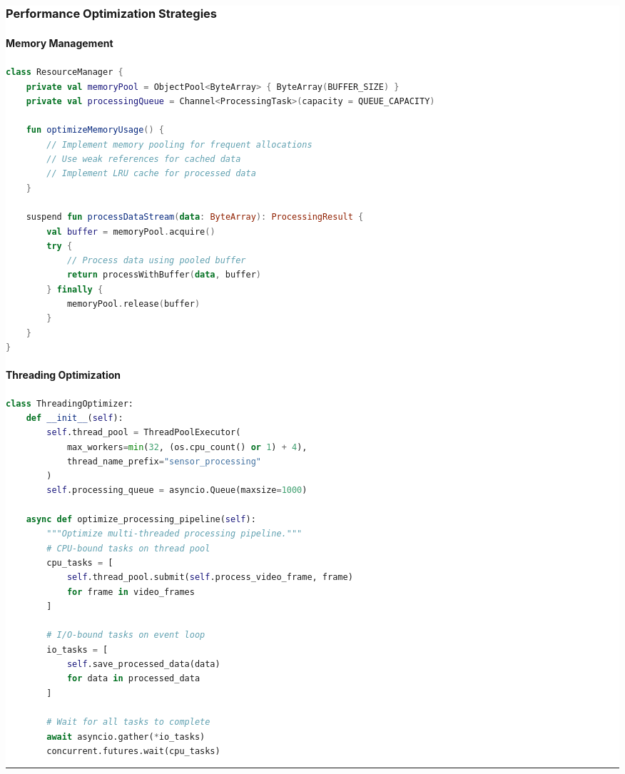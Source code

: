 ### Performance Optimization Strategies

#### Memory Management

```kotlin
class ResourceManager {
    private val memoryPool = ObjectPool<ByteArray> { ByteArray(BUFFER_SIZE) }
    private val processingQueue = Channel<ProcessingTask>(capacity = QUEUE_CAPACITY)
    
    fun optimizeMemoryUsage() {
        // Implement memory pooling for frequent allocations
        // Use weak references for cached data
        // Implement LRU cache for processed data
    }
    
    suspend fun processDataStream(data: ByteArray): ProcessingResult {
        val buffer = memoryPool.acquire()
        try {
            // Process data using pooled buffer
            return processWithBuffer(data, buffer)
        } finally {
            memoryPool.release(buffer)
        }
    }
}
```

#### Threading Optimization

```python
class ThreadingOptimizer:
    def __init__(self):
        self.thread_pool = ThreadPoolExecutor(
            max_workers=min(32, (os.cpu_count() or 1) + 4),
            thread_name_prefix="sensor_processing"
        )
        self.processing_queue = asyncio.Queue(maxsize=1000)
        
    async def optimize_processing_pipeline(self):
        """Optimize multi-threaded processing pipeline."""
        # CPU-bound tasks on thread pool
        cpu_tasks = [
            self.thread_pool.submit(self.process_video_frame, frame)
            for frame in video_frames
        ]
        
        # I/O-bound tasks on event loop
        io_tasks = [
            self.save_processed_data(data)
            for data in processed_data
        ]
        
        # Wait for all tasks to complete
        await asyncio.gather(*io_tasks)
        concurrent.futures.wait(cpu_tasks)
```

---